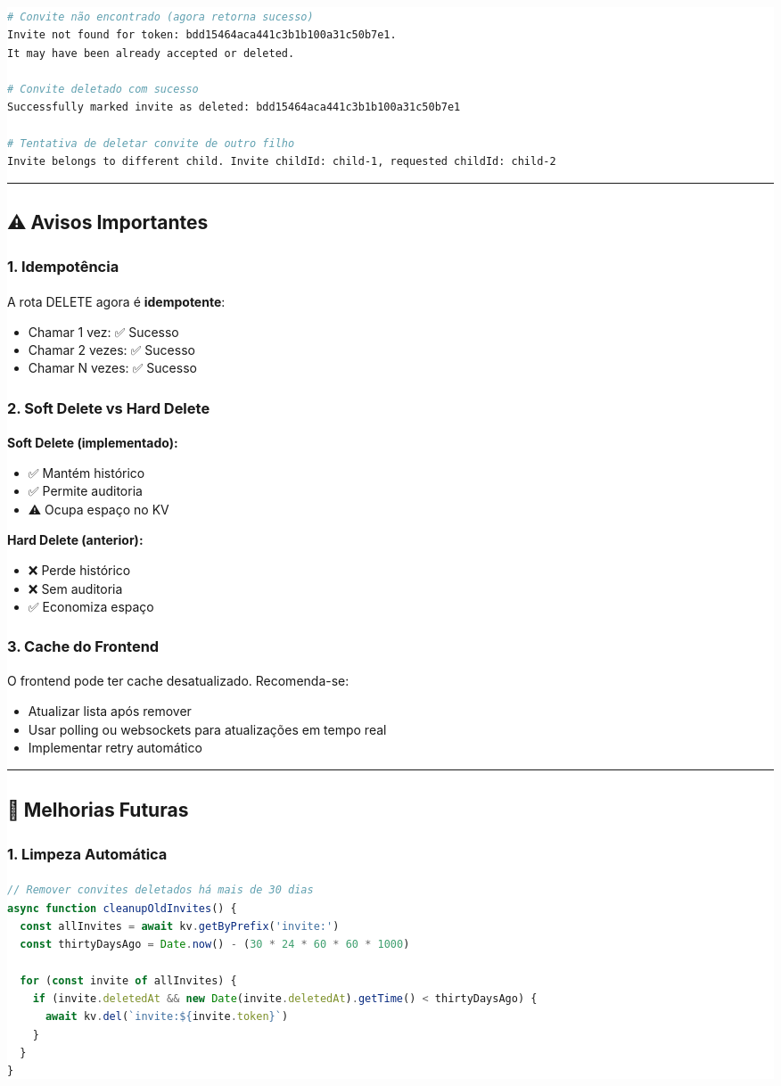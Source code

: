 ```bash
# Convite não encontrado (agora retorna sucesso)
Invite not found for token: bdd15464aca441c3b1b100a31c50b7e1. 
It may have been already accepted or deleted.

# Convite deletado com sucesso
Successfully marked invite as deleted: bdd15464aca441c3b1b100a31c50b7e1

# Tentativa de deletar convite de outro filho
Invite belongs to different child. Invite childId: child-1, requested childId: child-2
```

---

## ⚠️ Avisos Importantes

### 1. Idempotência

A rota DELETE agora é **idempotente**:
- Chamar 1 vez: ✅ Sucesso
- Chamar 2 vezes: ✅ Sucesso
- Chamar N vezes: ✅ Sucesso

### 2. Soft Delete vs Hard Delete

**Soft Delete (implementado):**
- ✅ Mantém histórico
- ✅ Permite auditoria
- ⚠️ Ocupa espaço no KV

**Hard Delete (anterior):**
- ❌ Perde histórico
- ❌ Sem auditoria
- ✅ Economiza espaço

### 3. Cache do Frontend

O frontend pode ter cache desatualizado. Recomenda-se:
- Atualizar lista após remover
- Usar polling ou websockets para atualizações em tempo real
- Implementar retry automático

---

## 🚀 Melhorias Futuras

### 1. Limpeza Automática

```typescript
// Remover convites deletados há mais de 30 dias
async function cleanupOldInvites() {
  const allInvites = await kv.getByPrefix('invite:')
  const thirtyDaysAgo = Date.now() - (30 * 24 * 60 * 60 * 1000)
  
  for (const invite of allInvites) {
    if (invite.deletedAt && new Date(invite.deletedAt).getTime() < thirtyDaysAgo) {
      await kv.del(`invite:${invite.token}`)
    }
  }
}
```
